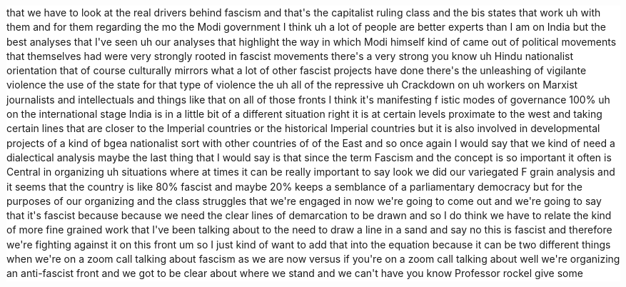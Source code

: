 that we have to look at the real drivers
behind fascism and that's the capitalist
ruling class and the bis states that
work uh with them and for them regarding
the mo the Modi government I think uh a
lot of people are better experts than I
am on India but the best analyses that
I've seen uh our analyses that highlight
the way in which Modi himself kind of
came out of political movements that
themselves had were very strongly rooted
in fascist movements there's a very
strong you know uh Hindu nationalist
orientation that of course culturally
mirrors what a lot of other fascist
projects have done there's the
unleashing of vigilante violence the use
of the state for that type of violence
the uh all of the repressive uh
Crackdown on uh workers on Marxist
journalists and intellectuals and things
like that on all of those fronts I think
it's manifesting f istic modes of
governance 100% uh on the international
stage India is in a little bit of a
different situation right it is at
certain levels proximate to the west and
taking certain lines that are closer to
the Imperial countries or the historical
Imperial countries but it is also
involved in developmental projects of a
kind of bgea nationalist sort with other
countries of of the East and so once
again I would say that we kind of need a
dialectical analysis maybe the last
thing that I would say is that since the
term Fascism and the concept is so
important it often is Central in
organizing uh situations where at times
it can be really important to say look
we did our variegated F grain analysis
and it seems that the country is like
80% fascist and maybe 20% keeps a
semblance of a parliamentary democracy
but for the purposes of our organizing
and the class struggles that we're
engaged in now we're going to come out
and we're going to say that it's fascist
because because we need the clear lines
of demarcation to be drawn and so I do
think we have to relate the kind of more
fine grained work that I've been talking
about to the need to draw a line in a
sand and say no this is fascist and
therefore we're fighting against it on
this front um so I just kind of want to
add that into the equation because it
can be two different things when we're
on a zoom call talking about fascism as
we are now versus if you're on a zoom
call talking about well we're organizing
an anti-fascist front and we got to be
clear about where we stand and we can't
have you know Professor rockel give some